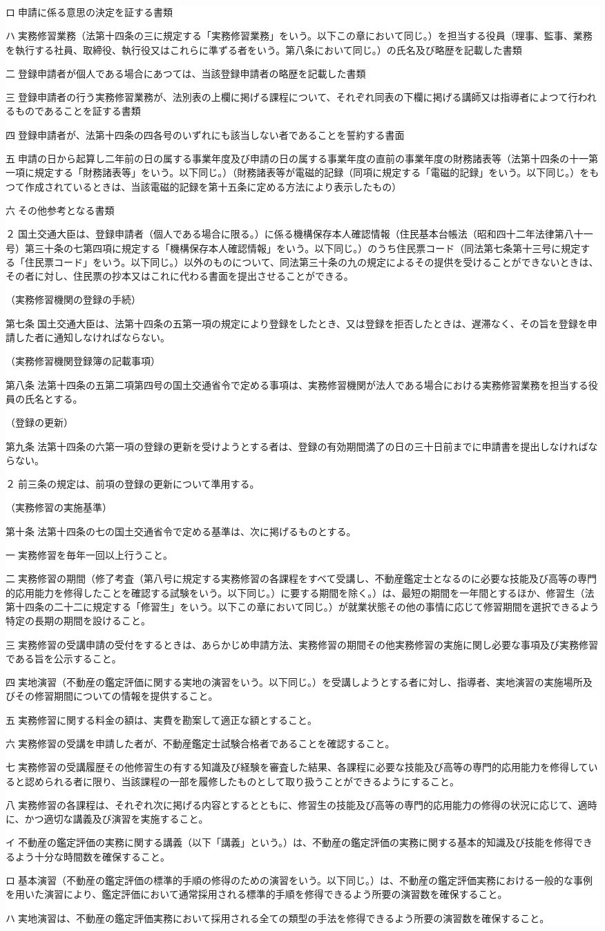 ロ 申請に係る意思の決定を証する書類

ハ 実務修習業務（法第十四条の三に規定する「実務修習業務」をいう。以下この章において同じ。）を担当する役員（理事、監事、業務を執行する社員、取締役、執行役又はこれらに準ずる者をいう。第八条において同じ。）の氏名及び略歴を記載した書類

二 登録申請者が個人である場合にあつては、当該登録申請者の略歴を記載した書類

三 登録申請者の行う実務修習業務が、法別表の上欄に掲げる課程について、それぞれ同表の下欄に掲げる講師又は指導者によつて行われるものであることを証する書類

四 登録申請者が、法第十四条の四各号のいずれにも該当しない者であることを誓約する書面

五 申請の日から起算し二年前の日の属する事業年度及び申請の日の属する事業年度の直前の事業年度の財務諸表等（法第十四条の十一第一項に規定する「財務諸表等」をいう。以下同じ。）（財務諸表等が電磁的記録（同項に規定する「電磁的記録」をいう。以下同じ。）をもつて作成されているときは、当該電磁的記録を第十五条に定める方法により表示したもの）

六 その他参考となる書類

２ 国土交通大臣は、登録申請者（個人である場合に限る。）に係る機構保存本人確認情報（住民基本台帳法（昭和四十二年法律第八十一号）第三十条の七第四項に規定する「機構保存本人確認情報」をいう。以下同じ。）のうち住民票コード（同法第七条第十三号に規定する「住民票コード」をいう。以下同じ。）以外のものについて、同法第三十条の九の規定によるその提供を受けることができないときは、その者に対し、住民票の抄本又はこれに代わる書面を提出させることができる。

（実務修習機関の登録の手続）

第七条 国土交通大臣は、法第十四条の五第一項の規定により登録をしたとき、又は登録を拒否したときは、遅滞なく、その旨を登録を申請した者に通知しなければならない。

（実務修習機関登録簿の記載事項）

第八条 法第十四条の五第二項第四号の国土交通省令で定める事項は、実務修習機関が法人である場合における実務修習業務を担当する役員の氏名とする。

（登録の更新）

第九条 法第十四条の六第一項の登録の更新を受けようとする者は、登録の有効期間満了の日の三十日前までに申請書を提出しなければならない。

２ 前三条の規定は、前項の登録の更新について準用する。

（実務修習の実施基準）

第十条 法第十四条の七の国土交通省令で定める基準は、次に掲げるものとする。

一 実務修習を毎年一回以上行うこと。

二 実務修習の期間（修了考査（第八号に規定する実務修習の各課程をすべて受講し、不動産鑑定士となるのに必要な技能及び高等の専門的応用能力を修得したことを確認する試験をいう。以下同じ。）に要する期間を除く。）は、最短の期間を一年間とするほか、修習生（法第十四条の二十二に規定する「修習生」をいう。以下この章において同じ。）が就業状態その他の事情に応じて修習期間を選択できるよう特定の長期の期間を設けること。

三 実務修習の受講申請の受付をするときは、あらかじめ申請方法、実務修習の期間その他実務修習の実施に関し必要な事項及び実務修習である旨を公示すること。

四 実地演習（不動産の鑑定評価に関する実地の演習をいう。以下同じ。）を受講しようとする者に対し、指導者、実地演習の実施場所及びその修習期間についての情報を提供すること。

五 実務修習に関する料金の額は、実費を勘案して適正な額とすること。

六 実務修習の受講を申請した者が、不動産鑑定士試験合格者であることを確認すること。

七 実務修習の受講履歴その他修習生の有する知識及び経験を審査した結果、各課程に必要な技能及び高等の専門的応用能力を修得していると認められる者に限り、当該課程の一部を履修したものとして取り扱うことができるようにすること。

八 実務修習の各課程は、それぞれ次に掲げる内容とするとともに、修習生の技能及び高等の専門的応用能力の修得の状況に応じて、適時に、かつ適切な講義及び演習を実施すること。

イ 不動産の鑑定評価の実務に関する講義（以下「講義」という。）は、不動産の鑑定評価の実務に関する基本的知識及び技能を修得できるよう十分な時間数を確保すること。

ロ 基本演習（不動産の鑑定評価の標準的手順の修得のための演習をいう。以下同じ。）は、不動産の鑑定評価実務における一般的な事例を用いた演習により、鑑定評価において通常採用される標準的手順を修得できるよう所要の演習数を確保すること。

ハ 実地演習は、不動産の鑑定評価実務において採用される全ての類型の手法を修得できるよう所要の演習数を確保すること。
